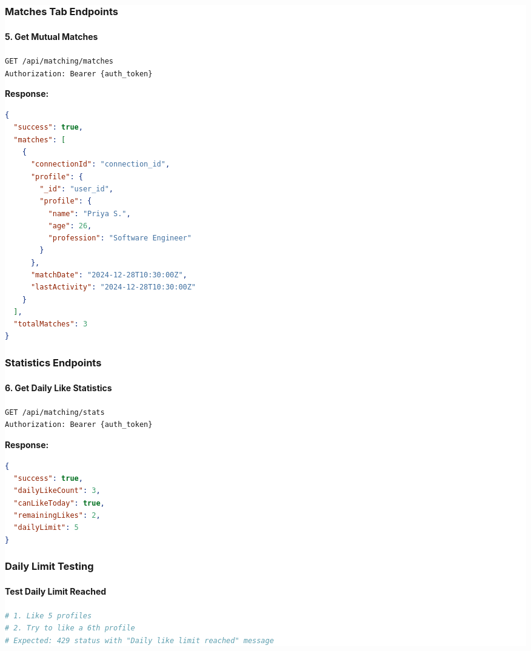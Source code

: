 ### **Matches Tab Endpoints**

#### 5. Get Mutual Matches
```http
GET /api/matching/matches
Authorization: Bearer {auth_token}
```

**Response:**
```json
{
  "success": true,
  "matches": [
    {
      "connectionId": "connection_id",
      "profile": {
        "_id": "user_id",
        "profile": {
          "name": "Priya S.",
          "age": 26,
          "profession": "Software Engineer"
        }
      },
      "matchDate": "2024-12-28T10:30:00Z",
      "lastActivity": "2024-12-28T10:30:00Z"
    }
  ],
  "totalMatches": 3
}
```

### **Statistics Endpoints**

#### 6. Get Daily Like Statistics
```http
GET /api/matching/stats
Authorization: Bearer {auth_token}
```

**Response:**
```json
{
  "success": true,
  "dailyLikeCount": 3,
  "canLikeToday": true,
  "remainingLikes": 2,
  "dailyLimit": 5
}
```

### **Daily Limit Testing**

#### Test Daily Limit Reached
```bash
# 1. Like 5 profiles
# 2. Try to like a 6th profile
# Expected: 429 status with "Daily like limit reached" message
```
